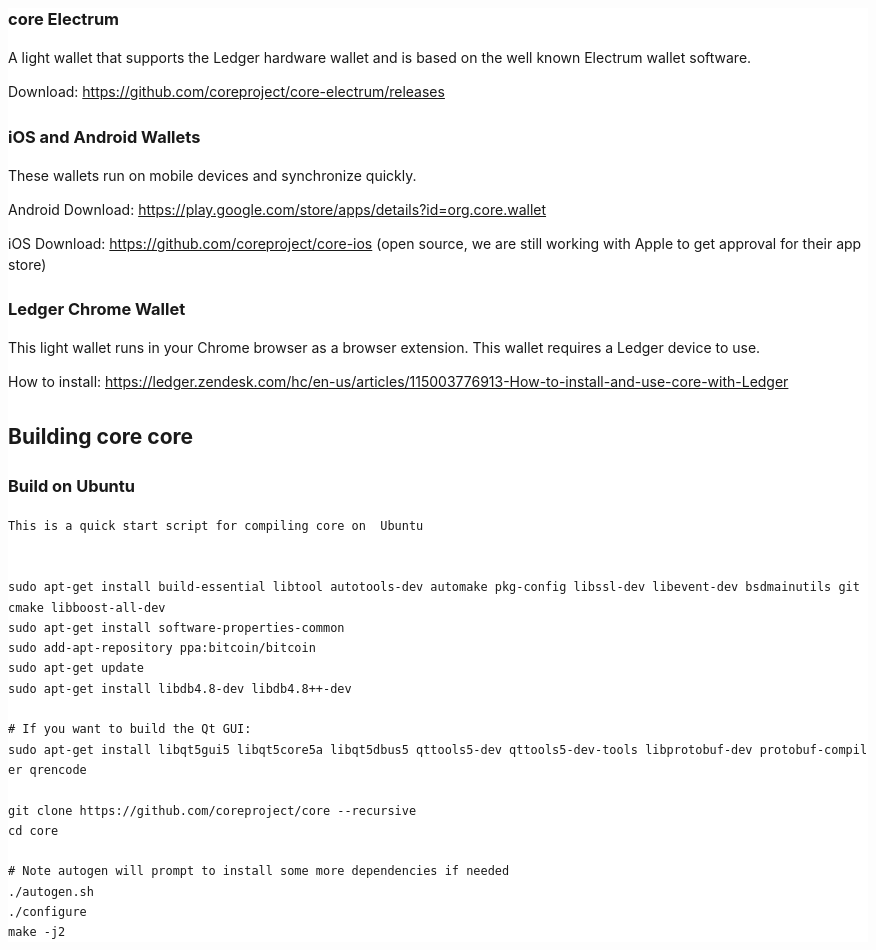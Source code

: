 ### core Electrum

A light wallet that supports the Ledger hardware wallet and is based on the well known Electrum wallet software. 

Download: https://github.com/coreproject/core-electrum/releases

### iOS and Android Wallets

These wallets run on mobile devices and synchronize quickly. 

Android Download: https://play.google.com/store/apps/details?id=org.core.wallet

iOS Download: https://github.com/coreproject/core-ios (open source, we are still working with Apple to get approval for their app store)

### Ledger Chrome Wallet

This light wallet runs in your Chrome browser as a browser extension. This wallet requires a Ledger device to use.

How to install: https://ledger.zendesk.com/hc/en-us/articles/115003776913-How-to-install-and-use-core-with-Ledger


Building core core
----------

### Build on Ubuntu

    This is a quick start script for compiling core on  Ubuntu


    sudo apt-get install build-essential libtool autotools-dev automake pkg-config libssl-dev libevent-dev bsdmainutils git cmake libboost-all-dev
    sudo apt-get install software-properties-common
    sudo add-apt-repository ppa:bitcoin/bitcoin
    sudo apt-get update
    sudo apt-get install libdb4.8-dev libdb4.8++-dev

    # If you want to build the Qt GUI:
    sudo apt-get install libqt5gui5 libqt5core5a libqt5dbus5 qttools5-dev qttools5-dev-tools libprotobuf-dev protobuf-compiler qrencode

    git clone https://github.com/coreproject/core --recursive
    cd core

    # Note autogen will prompt to install some more dependencies if needed
    ./autogen.sh
    ./configure 
    make -j2
    